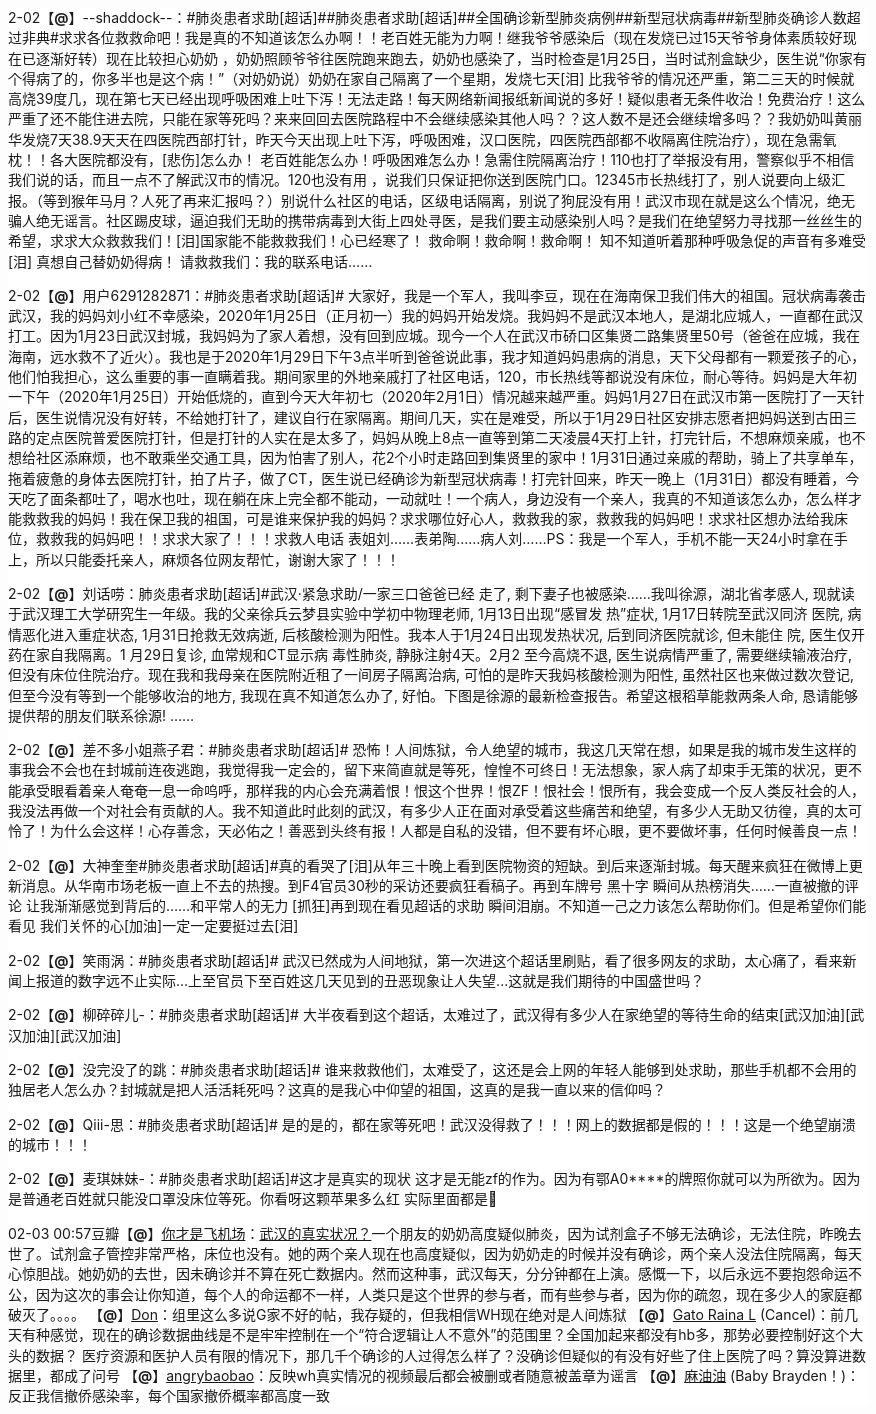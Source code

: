 2-02【**@**】\-\-shaddock\-\-：\#肺炎患者求助[超话]##肺炎患者求助[超话]##全国确诊新型肺炎病例##新型冠状病毒##新型肺炎确诊人数超过非典#求求各位救救命吧！我是真的不知道该怎么办啊！！老百姓无能为力啊！继我爷爷感染后（现在发烧已过15天爷爷身体素质较好现在已逐渐好转）现在比较担心奶奶 ，奶奶照顾爷爷往医院跑来跑去，奶奶也感染了，当时检查是1月25日，当时试剂盒缺少，医生说“你家有个得病了的，你多半也是这个病！”（对奶奶说）奶奶在家自己隔离了一个星期，发烧七天[泪] 比我爷爷的情况还严重，第二三天的时候就高烧39度几，现在第七天已经出现呼吸困难上吐下泻！无法走路！每天网络新闻报纸新闻说的多好！疑似患者无条件收治！免费治疗！这么严重了还不能住进去院，只能在家等死吗？来来回回去医院路程中不会继续感染其他人吗？？这人数不是还会继续增多吗？？我奶奶叫黄丽华发烧7天38.9天天在四医院西部打针，昨天今天出现上吐下泻，呼吸困难，汉口医院，四医院西部都不收隔离住院治疗），现在急需氧枕！！各大医院都没有，[悲伤]怎么办！ 老百姓能怎么办！呼吸困难怎么办！急需住院隔离治疗！110也打了举报没有用，警察似乎不相信我们说的话，而且一点不了解武汉市的情况。120也没有用 ，说我们只保证把你送到医院门口。12345市长热线打了，别人说要向上级汇报。（等到猴年马月？人死了再来汇报吗？）别说什么社区的电话，区级电话隔离，别说了狗屁没有用！武汉市现在就是这么个情况，绝无骗人绝无谣言。社区踢皮球，逼迫我们无助的携带病毒到大街上四处寻医，是我们要主动感染别人吗？是我们在绝望努力寻找那一丝丝生的希望，求求大众救救我们！[泪]国家能不能救救我们！心已经寒了！  救命啊！救命啊！救命啊！  知不知道听着那种呼吸急促的声音有多难受[泪] 真想自己替奶奶得病！ 请救救我们：我的联系电话……

2-02【**@**】用户6291282871：\#肺炎患者求助[超话]# 大家好，我是一个军人，我叫李豆，现在在海南保卫我们伟大的祖国。冠状病毒袭击武汉，我的妈妈刘小红不幸感染，2020年1月25日（正月初一）我的妈妈开始发烧。我妈妈不是武汉本地人，是湖北应城人，一直都在武汉打工。因为1月23日武汉封城，我妈妈为了家人着想，没有回到应城。现今一个人在武汉市硚口区集贤二路集贤里50号（爸爸在应城，我在海南，远水救不了近火）。我也是于2020年1月29日下午3点半听到爸爸说此事，我才知道妈妈患病的消息，天下父母都有一颗爱孩子的心，他们怕我担心，这么重要的事一直瞒着我。期间家里的外地亲戚打了社区电话，120，市长热线等都说没有床位，耐心等待。妈妈是大年初一下午（2020年1月25日）开始低烧的，直到今天大年初七（2020年2月1日）情况越来越严重。妈妈1月27日在武汉市第一医院打了一天针后，医生说情况没有好转，不给她打针了，建议自行在家隔离。期间几天，实在是难受，所以于1月29日社区安排志愿者把妈妈送到古田三路的定点医院普爱医院打针，但是打针的人实在是太多了，妈妈从晚上8点一直等到第二天凌晨4天打上针，打完针后，不想麻烦亲戚，也不想给社区添麻烦，也不敢乘坐交通工具，因为怕害了别人，花2个小时走路回到集贤里的家中！1月31日通过亲戚的帮助，骑上了共享单车，拖着疲惫的身体去医院打针，拍了片子，做了CT，医生说已经确诊为新型冠状病毒！打完针回来，昨天一晚上（1月31日）都没有睡着，今天吃了面条都吐了，喝水也吐，现在躺在床上完全都不能动，一动就吐！一个病人，身边没有一个亲人，我真的不知道该怎么办，怎么样才能救救我的妈妈！我在保卫我的祖国，可是谁来保护我的妈妈？求求哪位好心人，救救我的家，救救我的妈妈吧！求求社区想办法给我床位，救救我的妈妈吧！！求求大家了！！！求救人电话  表姐刘……表弟陶……病人刘……PS：我是一个军人，手机不能一天24小时拿在手上，所以只能委托亲人，麻烦各位网友帮忙，谢谢大家了！！！

2-02【**@**】刘话唠：肺炎患者求助[超话]#武汉·紧急求助/一家三口爸爸已经 走了, 剩下妻子也被感染……我叫徐源，湖北省孝感人, 现就读于武汉理工大学研究生一年级。我的父亲徐兵云梦县实验中学初中物理老师, 1月13日出现“感冒发 热”症状, 1月17日转院至武汉同济 医院, 病情恶化进入重症状态, 1月31日抢救无效病逝, 后核酸检测为阳性。我本人于1月24日出现发热状况, 后到同济医院就诊, 但未能住 院, 医生仅开药在家自我隔离。1 月29日复诊, 血常规和CT显示病 毒性肺炎, 静脉注射4天。2月2 至今高烧不退, 医生说病情严重了, 需要继续输液治疗, 但没有床位住院治疗。现在我和我母亲在医院附近租了一间房子隔离治病, 可怕的是昨天我妈核酸检测为阳性, 虽然社区也来做过数次登记, 但至今没有等到一个能够收治的地方, 我现在真不知道怎么办了, 好怕。下图是徐源的最新检查报告。希望这根稻草能救两条人命, 恳请能够提供帮的朋友们联系徐源! ……

2-02【**@**】差不多小姐燕子君：\#肺炎患者求助[超话]# 恐怖！人间炼狱，令人绝望的城市，我这几天常在想，如果是我的城市发生这样的事我会不会也在封城前连夜逃跑，我觉得我一定会的，留下来简直就是等死，惶惶不可终日！无法想象，家人病了却束手无策的状况，更不能承受眼看着亲人奄奄一息一命呜呼，那样我的内心会充满着恨！恨这个世界！恨ZF！恨社会！恨所有，我会变成一个反人类反社会的人，我没法再做一个对社会有贡献的人。我不知道此时此刻的武汉，有多少人正在面对承受着这些痛苦和绝望，有多少人无助又彷徨，真的太可怜了！为什么会这样！心存善念，天必佑之！善恶到头终有报！人都是自私的没错，但不要有坏心眼，更不要做坏事，任何时候善良一点！

2-02【**@**】大神奎奎\#肺炎患者求助[超话]#真的看哭了[泪]从年三十晚上看到医院物资的短缺。到后来逐渐封城。每天醒来疯狂在微博上更新消息。从华南市场老板一直上不去的热搜。到F4官员30秒的采访还要疯狂看稿子。再到车牌号 黑十字  瞬间从热榜消失……一直被撤的评论 让我渐渐感觉到背后的……和平常人的无力 [抓狂]再到现在看见超话的求助 瞬间泪崩。不知道一己之力该怎么帮助你们。但是希望你们能看见 我们关怀的心[加油]一定一定要挺过去[泪]

2-02【**@**】笑雨涡：\#肺炎患者求助[超话]# 武汉已然成为人间地狱，第一次进这个超话里刷贴，看了很多网友的求助，太心痛了，看来新闻上报道的数字远不止实际...上至官员下至百姓这几天见到的丑恶现象让人失望...这就是我们期待的中国盛世吗？

2-02【**@**】柳碎碎儿\-：\#肺炎患者求助[超话]# 大半夜看到这个超话，太难过了，武汉得有多少人在家绝望的等待生命的结束[武汉加油][武汉加油][武汉加油]

2-02【**@**】没完没了的跳：\#肺炎患者求助[超话]# 谁来救救他们，太难受了，这还是会上网的年轻人能够到处求助，那些手机都不会用的独居老人怎么办？封城就是把人活活耗死吗？这真的是我心中仰望的祖国，这真的是我一直以来的信仰吗？

2-02【**@**】Qiii\-思：\#肺炎患者求助[超话]# 是的是的，都在家等死吧！武汉没得救了！！！网上的数据都是假的！！！这是一个绝望崩溃的城市！！！

2-02【**@**】麦琪妹妹\-：\#肺炎患者求助[超话]#这才是真实的现状 这才是无能zf的作为。因为有鄂A0\*\*\*\*的牌照你就可以为所欲为。因为是普通老百姓就只能没口罩没床位等死。你看呀这颗苹果多么红 实际里面都是🐛

02-03 00:57豆瓣【**@**】[你才是飞机场](https://www.douban.com/people/90220739/)：[武汉的真实状况？](https://www.douban.com/group/topic/164285770/)一个朋友的奶奶高度疑似肺炎，因为试剂盒子不够无法确诊，无法住院，昨晚去世了。试剂盒子管控非常严格，床位也没有。她的两个亲人现在也高度疑似，因为奶奶走的时候并没有确诊，两个亲人没法住院隔离，每天心惊胆战。她奶奶的去世，因未确诊并不算在死亡数据内。然而这种事，武汉每天，分分钟都在上演。感慨一下，以后永远不要抱怨命运不公，因为这次的事会让你知道，每个人的命运都不一样，人类只是这个世界的参与者，而有些参与者，因为你的疏忽，现在多少人的家庭都破灭了。。。。
【**@**】[Don](https://www.douban.com/people/qingyi_/)：组里这么多说G家不好的帖，我存疑的，但我相信WH现在绝对是人间炼狱
【**@**】[Gato Raina L](https://www.douban.com/people/loha/) (Cancel)：前几天有种感觉，现在的确诊数据曲线是不是牢牢控制在一个“符合逻辑让人不意外”的范围里？全国加起来都没有hb多，那势必要控制好这个大头的数据？ 医疗资源和医护人员有限的情况下，那几千个确诊的人过得怎么样了？没确诊但疑似的有没有好些了住上医院了吗？算没算进数据里，都成了问号
【**@**】[angrybaobao](https://www.douban.com/people/61011784/)：反映wh真实情况的视频最后都会被删或者随意被盖章为谣言
【**@**】[麻油油](https://www.douban.com/people/mayouzi2046/) (Baby Brayden！)：反正我信撤侨感染率，每个国家撤侨概率都高度一致
